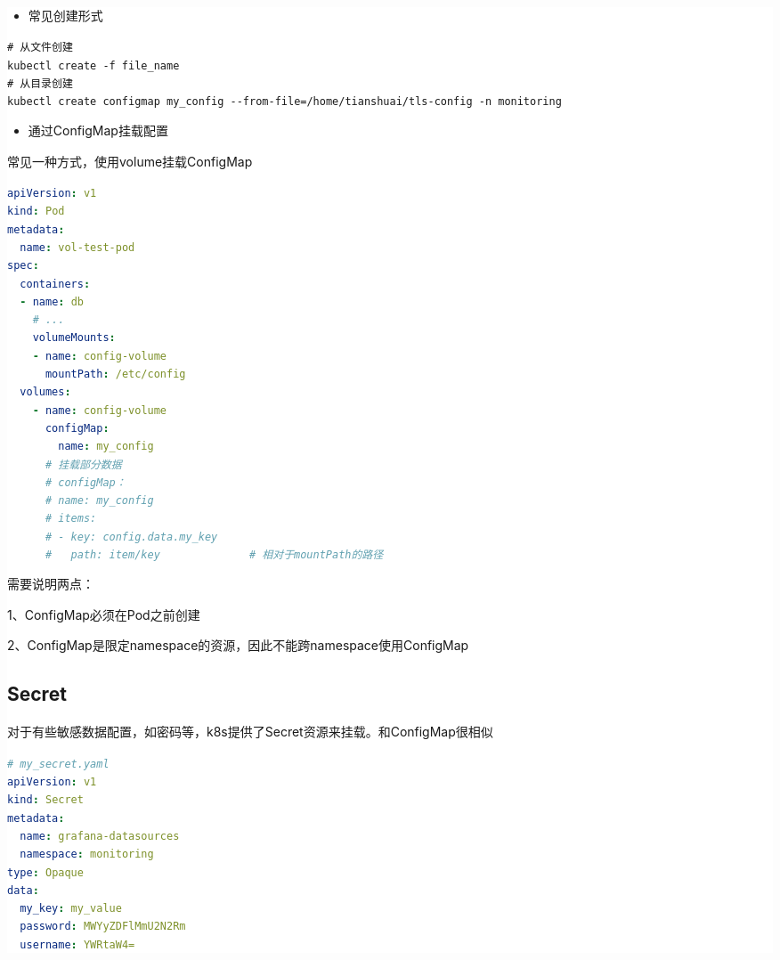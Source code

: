 - 常见创建形式

```
# 从文件创建
kubectl create -f file_name
# 从目录创建
kubectl create configmap my_config --from-file=/home/tianshuai/tls-config -n monitoring
```



- 通过ConfigMap挂载配置

常见一种方式，使用volume挂载ConfigMap

```yaml
apiVersion: v1
kind: Pod
metadata:
  name: vol-test-pod
spec:
  containers:
  - name: db
    # ...
    volumeMounts:
    - name: config-volume
      mountPath: /etc/config
  volumes:
    - name: config-volume
      configMap:
        name: my_config
      # 挂载部分数据
      # configMap：
      # name: my_config
      # items:
      # - key: config.data.my_key
      #   path: item/key              # 相对于mountPath的路径
```



需要说明两点：

1、ConfigMap必须在Pod之前创建

2、ConfigMap是限定namespace的资源，因此不能跨namespace使用ConfigMap



## Secret

对于有些敏感数据配置，如密码等，k8s提供了Secret资源来挂载。和ConfigMap很相似

```yaml
# my_secret.yaml
apiVersion: v1
kind: Secret
metadata:
  name: grafana-datasources
  namespace: monitoring
type: Opaque
data:
  my_key: my_value
  password: MWYyZDFlMmU2N2Rm
  username: YWRtaW4=
```
